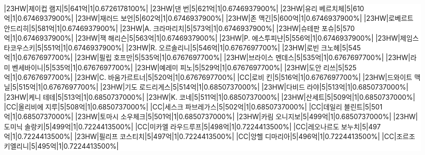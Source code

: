 |23HW|제이컵 램지|5|641억|1|0.6726178100%|
|23HW|댄 번|5|621억|1|0.6746937900%|
|23HW|유리 베르치체|5|610억|1|0.6746937900%|
|23HW|재러드 보언|5|602억|1|0.6746937900%|
|23HW|존 맥긴|5|600억|1|0.6746937900%|
|23HW|로베르트 안드리히|5|581억|1|0.6746937900%|
|23HW|A. 크라마리치|5|573억|1|0.6746937900%|
|23HW|슈테판 포슈|5|570억|1|0.6746937900%|
|23HW|잭 해리슨|5|563억|1|0.6746937900%|
|23HW|P. 에스투피냔|5|556억|1|0.6746937900%|
|23HW|제임스 타코우스키|5|551억|1|0.6746937900%|
|23HW|R. 오르솔리니|5|546억|1|0.6767697700%|
|23HW|로빈 크노헤|5|545억|1|0.6767697700%|
|23HW|필립 호프만|5|535억|1|0.6767697700%|
|23HW|브라이스 멘데스|5|535억|1|0.6767697700%|
|23HW|라미 벤세바이니|5|535억|1|0.6767697700%|
|23HW|예레미 피노|5|529억|1|0.6767697700%|
|23HW|도안 리쓰|5|525억|1|0.6767697700%|
|23HW|C. 바움가르트너|5|520억|1|0.6767697700%|
|CC|로비 킨|5|516억|1|0.6767697700%|
|23HW|드와이트 맥닐|5|515억|1|0.6767697700%|
|23HW|기도 로드리게스|5|514억|1|0.6850737000%|
|23HW|다비드 라야|5|513억|1|0.6850737000%|
|23HW|케니 테테|5|513억|1|0.6850737000%|
|23HW|K. 코네|5|511억|1|0.6850737000%|
|23HW|산세트|5|509억|1|0.6850737000%|
|CC|올리비에 지루|5|508억|1|0.6850737000%|
|CC|세스크 파브레가스|5|502억|1|0.6850737000%|
|CC|데일리 블린트|5|501억|1|0.6850737000%|
|23HW|토마시 소우체크|5|501억|1|0.6850737000%|
|23HW|카림 오니지보|5|499억|1|0.6850737000%|
|23HW|도미닉 솔랑키|5|499억|1|0.7224413500%|
|CC|미카엘 라우드루프|5|498억|1|0.7224413500%|
|CC|레오나르도 보누치|5|497억|1|0.7224413500%|
|23HW|필리프 코스티치|5|497억|1|0.7224413500%|
|CC|앙헬 디마리아|5|496억|1|0.7224413500%|
|CC|조르조 키엘리니|5|495억|1|0.7224413500%|